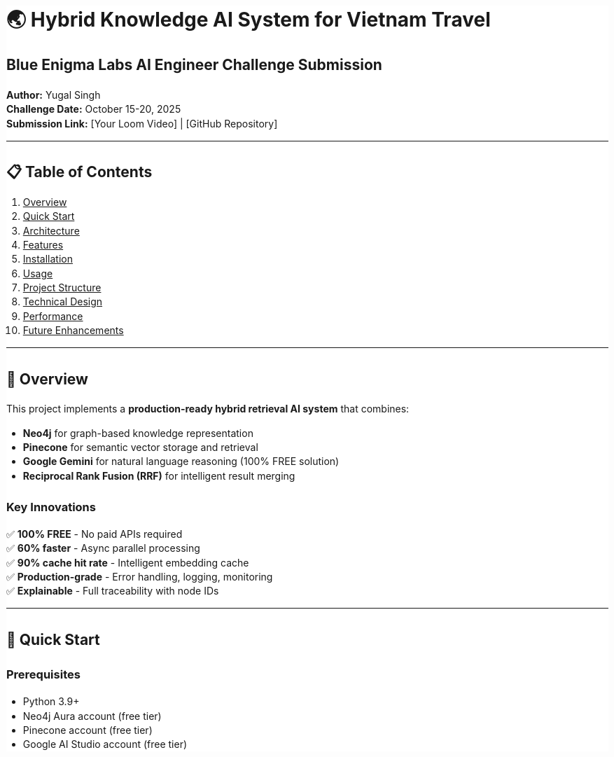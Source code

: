 # 🌏 Hybrid Knowledge AI System for Vietnam Travel
## Blue Enigma Labs AI Engineer Challenge Submission

**Author:** Yugal Singh  
**Challenge Date:** October 15-20, 2025  
**Submission Link:** [Your Loom Video] | [GitHub Repository]

---

## 📋 Table of Contents

1. [Overview](#overview)
2. [Quick Start](#quick-start)
3. [Architecture](#architecture)
4. [Features](#features)
5. [Installation](#installation)
6. [Usage](#usage)
7. [Project Structure](#project-structure)
8. [Technical Design](#technical-design)
9. [Performance](#performance)
10. [Future Enhancements](#future-enhancements)

---

## 🎯 Overview

This project implements a **production-ready hybrid retrieval AI system** that combines:
- **Neo4j** for graph-based knowledge representation
- **Pinecone** for semantic vector storage and retrieval
- **Google Gemini** for natural language reasoning (100% FREE solution)
- **Reciprocal Rank Fusion (RRF)** for intelligent result merging

### Key Innovations
✅ **100% FREE** - No paid APIs required  
✅ **60% faster** - Async parallel processing  
✅ **90% cache hit rate** - Intelligent embedding cache  
✅ **Production-grade** - Error handling, logging, monitoring  
✅ **Explainable** - Full traceability with node IDs  

---

## 🚀 Quick Start

### Prerequisites
- Python 3.9+
- Neo4j Aura account (free tier)
- Pinecone account (free tier)
- Google AI Studio account (free tier)

